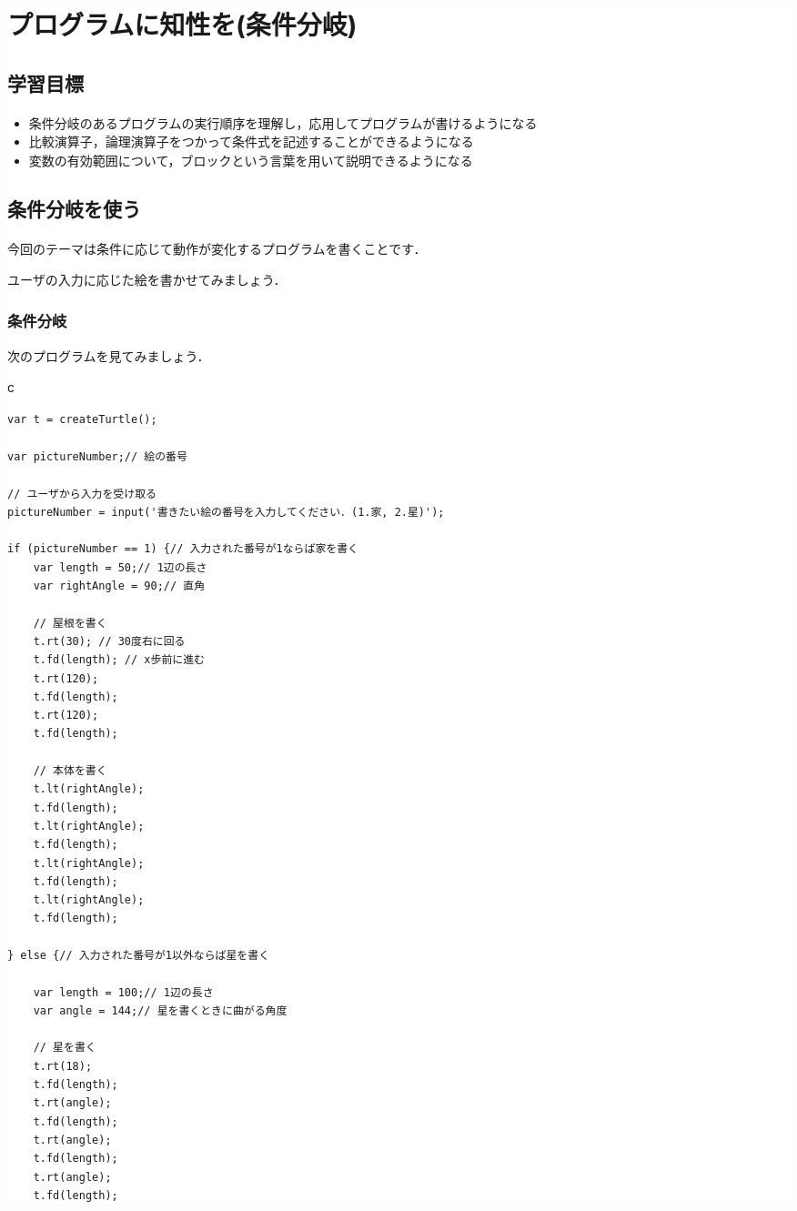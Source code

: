 
# プログラムに知性を(条件分岐)

## 学習目標
- 条件分岐のあるプログラムの実行順序を理解し，応用してプログラムが書けるようになる
- 比較演算子，論理演算子をつかって条件式を記述することができるようになる
- 変数の有効範囲について，ブロックという言葉を用いて説明できるようになる

## 条件分岐を使う
今回のテーマは条件に応じて動作が変化するプログラムを書くことです．

ユーザの入力に応じた絵を書かせてみましょう．

### 条件分岐
次のプログラムを見てみましょう．

<span class="CopyButton" onclick="copycode('lst:3-1')">c</span>

```{#lst:3-1 .javascript .numberLines caption="Condition"}
var t = createTurtle();

var pictureNumber;// 絵の番号

// ユーザから入力を受け取る
pictureNumber = input('書きたい絵の番号を入力してください．(1.家, 2.星)');

if (pictureNumber == 1) {// 入力された番号が1ならば家を書く
    var length = 50;// 1辺の長さ
    var rightAngle = 90;// 直角

    // 屋根を書く
    t.rt(30); // 30度右に回る
    t.fd(length); // x歩前に進む
    t.rt(120);
    t.fd(length);
    t.rt(120);
    t.fd(length);

    // 本体を書く
    t.lt(rightAngle);
    t.fd(length);
    t.lt(rightAngle);
    t.fd(length);
    t.lt(rightAngle);
    t.fd(length);
    t.lt(rightAngle);
    t.fd(length);

} else {// 入力された番号が1以外ならば星を書く

    var length = 100;// 1辺の長さ
    var angle = 144;// 星を書くときに曲がる角度

    // 星を書く
    t.rt(18);
    t.fd(length);
    t.rt(angle);
    t.fd(length);
    t.rt(angle);
    t.fd(length);
    t.rt(angle);
    t.fd(length);
```